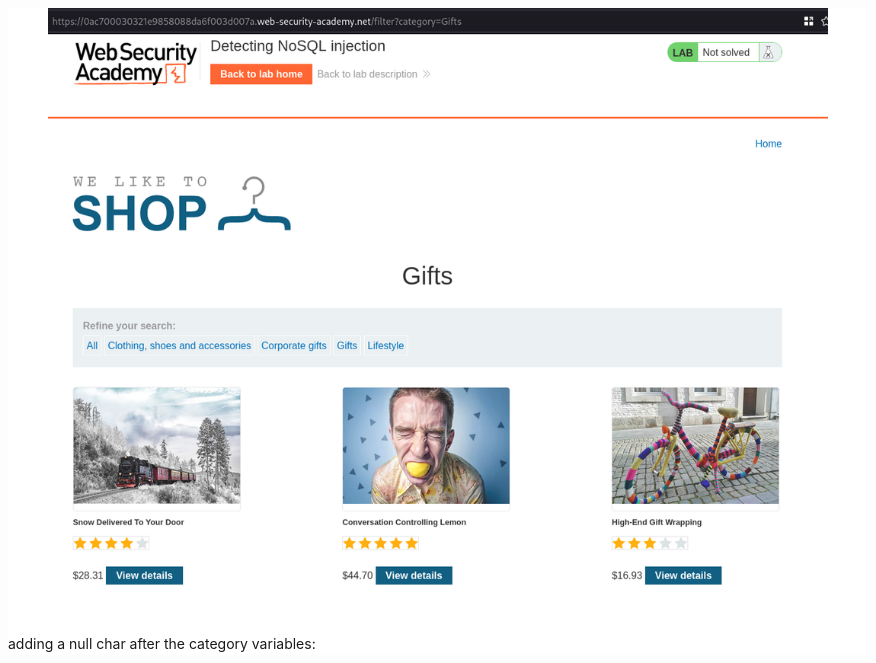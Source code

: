 <figure><img src="../../.gitbook/assets/image (1) (1) (1) (1) (1) (1) (1) (1) (1) (1) (1) (1) (1) (1) (1) (1) (1) (1) (1) (1) (1) (1) (1) (1) (1) (1) (1) (1) (1) (1) (1) (1) (1) (1) (1) (1) (1) (1) (1) (1) (1) (1) (1) (1) (1) (1) (1) (1) (1) (1) (1) (1) (1) (1) (1) (1) (1) (1) (1) (1) ( (2).png" alt=""><figcaption></figcaption></figure>

adding a null char after the category variables:

